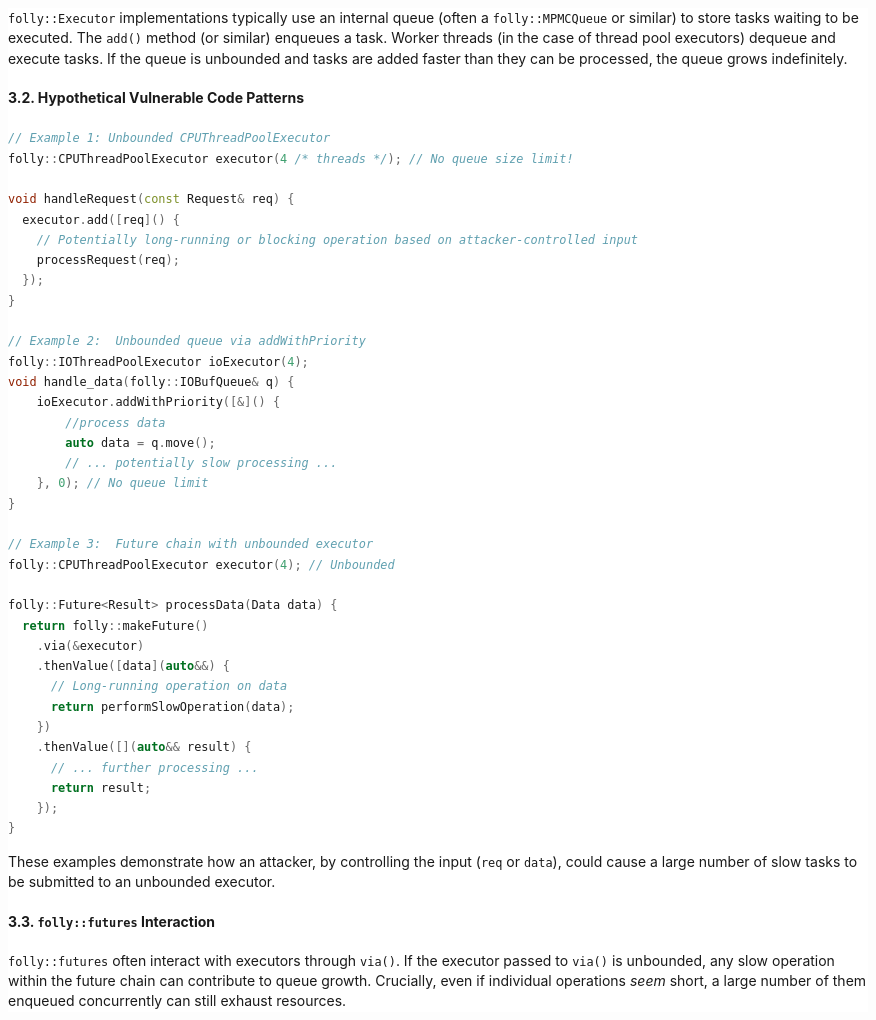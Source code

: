 `folly::Executor` implementations typically use an internal queue (often a `folly::MPMCQueue` or similar) to store tasks waiting to be executed.  The `add()` method (or similar) enqueues a task.  Worker threads (in the case of thread pool executors) dequeue and execute tasks.  If the queue is unbounded and tasks are added faster than they can be processed, the queue grows indefinitely.

#### 3.2. Hypothetical Vulnerable Code Patterns

```c++
// Example 1: Unbounded CPUThreadPoolExecutor
folly::CPUThreadPoolExecutor executor(4 /* threads */); // No queue size limit!

void handleRequest(const Request& req) {
  executor.add([req]() {
    // Potentially long-running or blocking operation based on attacker-controlled input
    processRequest(req);
  });
}

// Example 2:  Unbounded queue via addWithPriority
folly::IOThreadPoolExecutor ioExecutor(4);
void handle_data(folly::IOBufQueue& q) {
    ioExecutor.addWithPriority([&]() {
        //process data
        auto data = q.move();
        // ... potentially slow processing ...
    }, 0); // No queue limit
}

// Example 3:  Future chain with unbounded executor
folly::CPUThreadPoolExecutor executor(4); // Unbounded

folly::Future<Result> processData(Data data) {
  return folly::makeFuture()
    .via(&executor)
    .thenValue([data](auto&&) {
      // Long-running operation on data
      return performSlowOperation(data);
    })
    .thenValue([](auto&& result) {
      // ... further processing ...
      return result;
    });
}
```

These examples demonstrate how an attacker, by controlling the input (`req` or `data`), could cause a large number of slow tasks to be submitted to an unbounded executor.

#### 3.3. `folly::futures` Interaction

`folly::futures` often interact with executors through `via()`.  If the executor passed to `via()` is unbounded, any slow operation within the future chain can contribute to queue growth.  Crucially, even if individual operations *seem* short, a large number of them enqueued concurrently can still exhaust resources.
